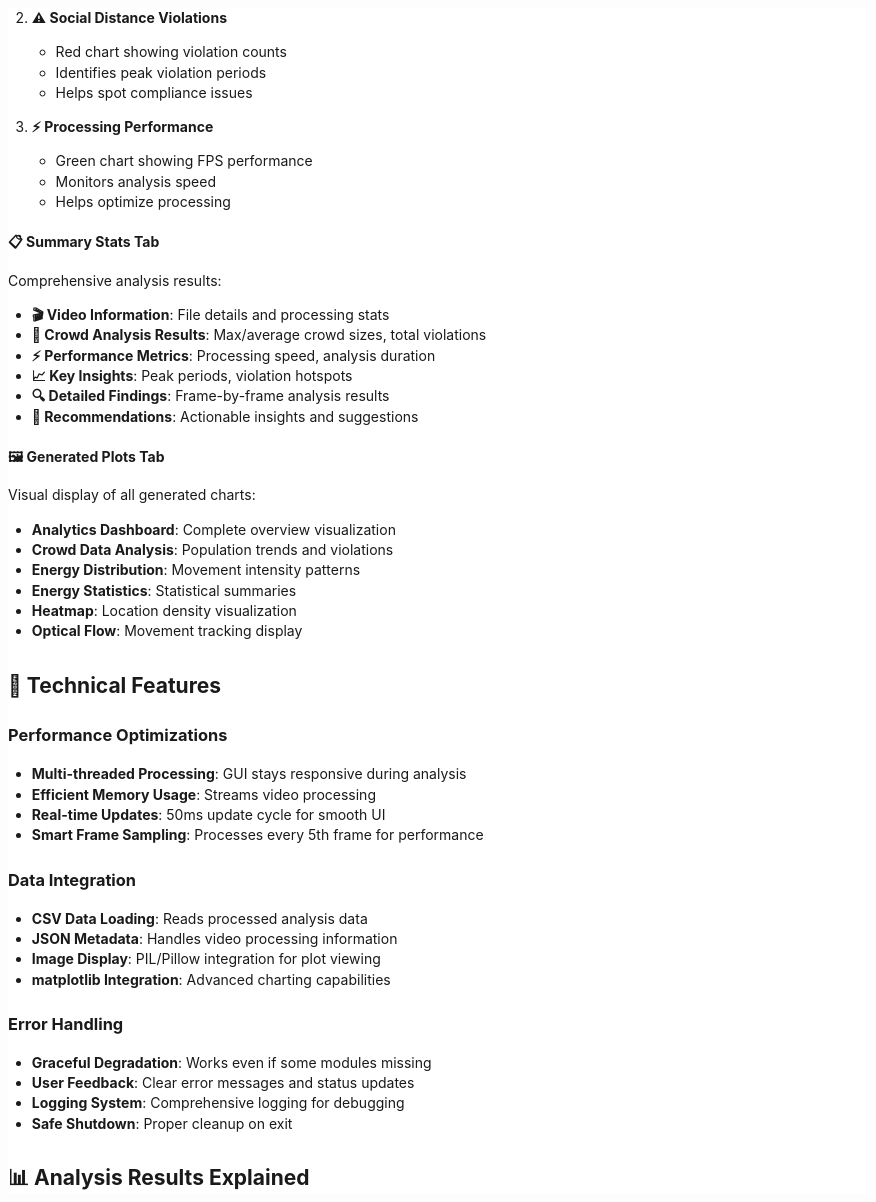 2. **⚠️ Social Distance Violations**
   - Red chart showing violation counts
   - Identifies peak violation periods
   - Helps spot compliance issues

3. **⚡ Processing Performance**
   - Green chart showing FPS performance
   - Monitors analysis speed
   - Helps optimize processing

#### **📋 Summary Stats Tab**
Comprehensive analysis results:
- **🎬 Video Information**: File details and processing stats
- **👥 Crowd Analysis Results**: Max/average crowd sizes, total violations
- **⚡ Performance Metrics**: Processing speed, analysis duration
- **📈 Key Insights**: Peak periods, violation hotspots
- **🔍 Detailed Findings**: Frame-by-frame analysis results
- **🎯 Recommendations**: Actionable insights and suggestions

#### **🖼️ Generated Plots Tab**
Visual display of all generated charts:
- **Analytics Dashboard**: Complete overview visualization
- **Crowd Data Analysis**: Population trends and violations
- **Energy Distribution**: Movement intensity patterns
- **Energy Statistics**: Statistical summaries
- **Heatmap**: Location density visualization
- **Optical Flow**: Movement tracking display

## 🔧 **Technical Features**

### **Performance Optimizations**
- **Multi-threaded Processing**: GUI stays responsive during analysis
- **Efficient Memory Usage**: Streams video processing
- **Real-time Updates**: 50ms update cycle for smooth UI
- **Smart Frame Sampling**: Processes every 5th frame for performance

### **Data Integration**
- **CSV Data Loading**: Reads processed analysis data
- **JSON Metadata**: Handles video processing information
- **Image Display**: PIL/Pillow integration for plot viewing
- **matplotlib Integration**: Advanced charting capabilities

### **Error Handling**
- **Graceful Degradation**: Works even if some modules missing
- **User Feedback**: Clear error messages and status updates
- **Logging System**: Comprehensive logging for debugging
- **Safe Shutdown**: Proper cleanup on exit

## 📊 **Analysis Results Explained**
